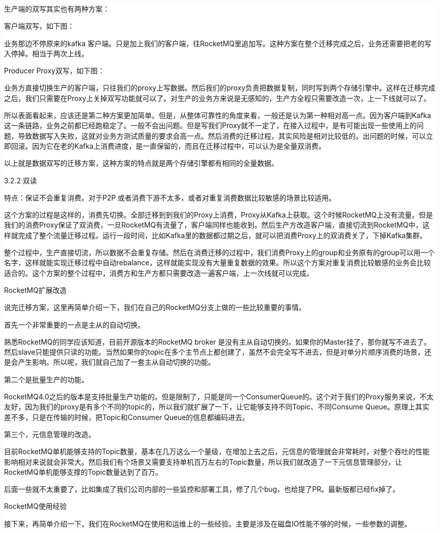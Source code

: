 生产端的双写其实也有两种方案：

客户端双写，如下图：



业务那边不停原来的kafka 客户端。只是加上我们的客户端，往RocketMQ里追加写。这种方案在整个迁移完成之后，业务还需要把老的写入停掉。相当于两次上线。

Producer Proxy双写，如下图：



业务方直接切换生产的客户端，只往我们的proxy上写数据。然后我们的proxy负责把数据复制，同时写到两个存储引擎中。这样在迁移完成之后，我们只需要在Proxy上关掉双写功能就可以了。对生产的业务方来说是无感知的，生产方全程只需要改造一次，上一下线就可以了。

所以表面看起来，应该还是第二种方案更加简单。但是，从整体可靠性的角度来看，一般还是认为第一种相对高一点。因为客户端到Kafka这一条链路，业务之前都已经跑稳定了。一般不会出问题。但是写我们Proxy就不一定了，在接入过程中，是有可能出现一些使用上的问题，导致数据写入失败，这就对业务方测试质量的要求会高一点。然后消费的迁移过程，其实风险是相对比较低的。出问题的时候，可以立即回滚。因为它在老的Kafka上消费进度，是一直保留的，而且在迁移过程中，可以认为是全量双消费。

以上就是数据双写的迁移方案，这种方案的特点就是两个存储引擎都有相同的全量数据。

3.2.2 双读

特点：保证不会重复消费。对于P2P 或者消费下游不太多，或者对重复消费数据比较敏感的场景比较适用。



这个方案的过程是这样的，消费先切换。全部迁移到到我们的Proxy上消费，Proxy从Kafka上获取。这个时候RocketMQ上没有流量。但是我们的消费Proxy保证了双消费，一旦RocketMQ有流量了，客户端同样也能收到。然后生产方改造客户端，直接切流到RocketMQ中，这样就完成了整个流量迁移过程。运行一段时间，比如Kafka里的数据都过期之后，就可以把消费Proxy上的双消费关了，下掉Kafka集群。

整个过程中，生产直接切流，所以数据不会重复存储。然后在消费迁移的过程中，我们消费Proxy上的group和业务原有的group可以用一个名字，这样就能实现迁移过程中自动rebalance，这样就能实现没有大量重复数据的效果。所以这个方案对重复消费比较敏感的业务会比较适合的。这个方案的整个过程中，消费方和生产方都只需要改造一遍客户端，上一次线就可以完成。

 

RocketMQ扩展改造


说完迁移方案，这里再简单介绍一下，我们在自己的RocketMQ分支上做的一些比较重要的事情。



首先一个非常重要的一点是主从的自动切换。

熟悉RocketMQ的同学应该知道，目前开源版本的RocketMQ broker 是没有主从自动切换的。如果你的Master挂了，那你就写不进去了。然后slave只能提供只读的功能。当然如果你的topic在多个主节点上都创建了，虽然不会完全写不进去，但是对单分片顺序消费的场景，还是会产生影响。所以呢，我们就自己加了一套主从自动切换的功能。

第二个是批量生产的功能。

RocketMQ4.0之后的版本是支持批量生产功能的。但是限制了，只能是同一个ConsumerQueue的。这个对于我们的Proxy服务来说，不太友好，因为我们的proxy是有多个不同的topic的，所以我们就扩展了一下，让它能够支持不同Topic、不同Consume Queue。原理上其实差不多，只是在传输的时候，把Topic和Consumer Queue的信息都编码进去。

第三个，元信息管理的改造。

目前RocketMQ单机能够支持的Topic数量，基本在几万这么一个量级，在增加上去之后，元信息的管理就会非常耗时，对整个吞吐的性能影响相对来说就会非常大。然后我们有个场景又需要支持单机百万左右的Topic数量，所以我们就改造了一下元信息管理部分，让RocketMQ单机能够支撑的Topic数量达到了百万。

后面一些就不太重要了，比如集成了我们公司内部的一些监控和部署工具，修了几个bug，也给提了PR。最新版都已经fix掉了。

 

RocketMQ使用经验


接下来，再简单介绍一下，我们在RocketMQ在使用和运维上的一些经验。主要是涉及在磁盘IO性能不够的时候，一些参数的调整。
